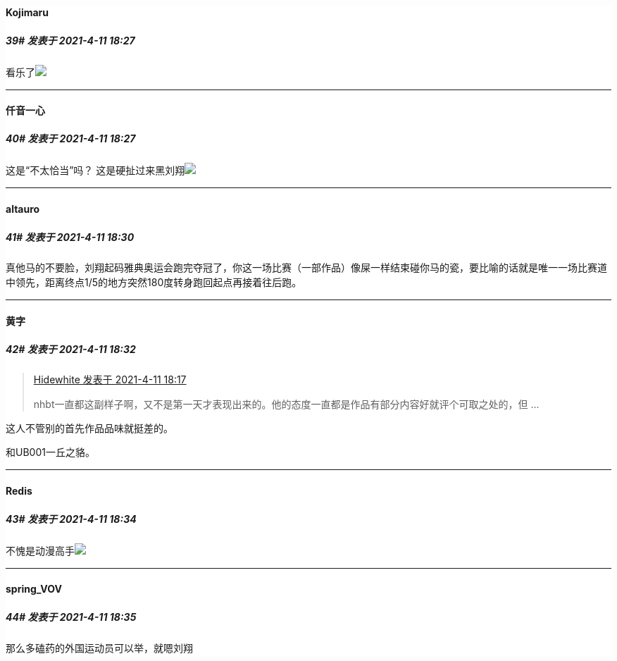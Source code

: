 ####  Kojimaru  
##### 39#       发表于 2021-4-11 18:27


看乐了<img src="https://static.saraba1st.com/image/smiley/face2017/066.png" referrerpolicy="no-referrer">


-----

####  仟音一心  
##### 40#       发表于 2021-4-11 18:27


这是“不太恰当”吗？
这是硬扯过来黑刘翔<img src="https://static.saraba1st.com/image/smiley/face2017/166.png" referrerpolicy="no-referrer">


-----

####  altauro  
##### 41#       发表于 2021-4-11 18:30


真他马的不要脸，刘翔起码雅典奥运会跑完夺冠了，你这一场比赛（一部作品）像屎一样结束碰你马的瓷，要比喻的话就是唯一一场比赛道中领先，距离终点1/5的地方突然180度转身跑回起点再接着往后跑。


-----

####  黄字  
##### 42#       发表于 2021-4-11 18:32


<blockquote><a href="httphttps://bbs.saraba1st.com/2b/forum.php?mod=redirect&amp;goto=findpost&amp;pid=50905108&amp;ptid=1998437" target="_blank">Hidewhite 发表于 2021-4-11 18:17</a>

nhbt一直都这副样子啊，又不是第一天才表现出来的。他的态度一直都是作品有部分内容好就评个可取之处的，但 ...</blockquote>
这人不管别的首先作品品味就挺差的。

和UB001一丘之貉。


-----

####  Redis  
##### 43#       发表于 2021-4-11 18:34


不愧是动漫高手<img src="https://static.saraba1st.com/image/smiley/face2017/066.png" referrerpolicy="no-referrer">


-----

####  spring_VOV  
##### 44#       发表于 2021-4-11 18:35


那么多磕药的外国运动员可以举，就嗯刘翔
